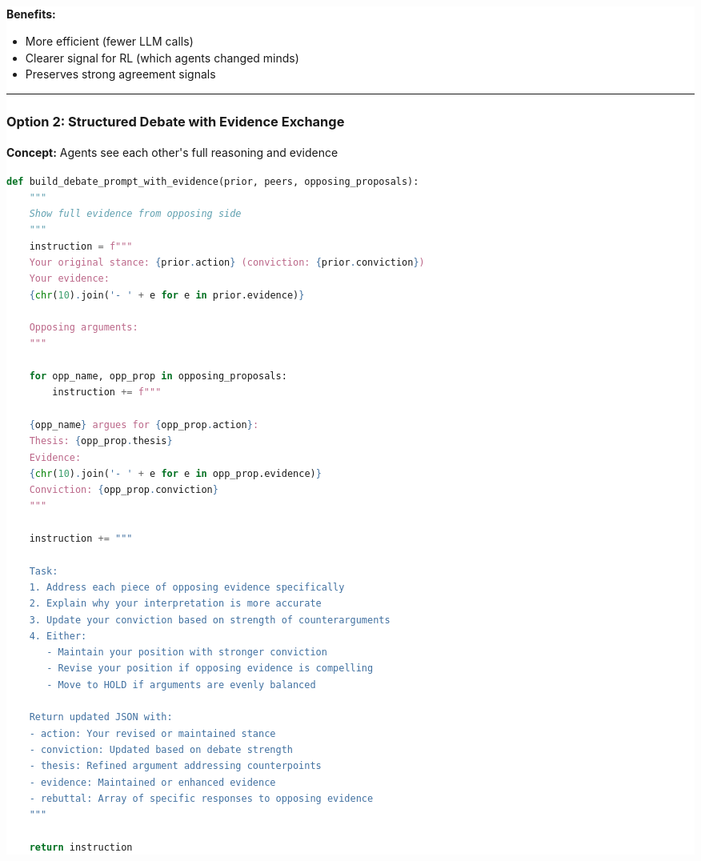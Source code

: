 **Benefits:**
- More efficient (fewer LLM calls)
- Clearer signal for RL (which agents changed minds)
- Preserves strong agreement signals

---

### Option 2: Structured Debate with Evidence Exchange

**Concept:** Agents see each other's full reasoning and evidence

```python
def build_debate_prompt_with_evidence(prior, peers, opposing_proposals):
    """
    Show full evidence from opposing side
    """
    instruction = f"""
    Your original stance: {prior.action} (conviction: {prior.conviction})
    Your evidence:
    {chr(10).join('- ' + e for e in prior.evidence)}
    
    Opposing arguments:
    """
    
    for opp_name, opp_prop in opposing_proposals:
        instruction += f"""
    
    {opp_name} argues for {opp_prop.action}:
    Thesis: {opp_prop.thesis}
    Evidence:
    {chr(10).join('- ' + e for e in opp_prop.evidence)}
    Conviction: {opp_prop.conviction}
    """
    
    instruction += """
    
    Task:
    1. Address each piece of opposing evidence specifically
    2. Explain why your interpretation is more accurate
    3. Update your conviction based on strength of counterarguments
    4. Either:
       - Maintain your position with stronger conviction
       - Revise your position if opposing evidence is compelling
       - Move to HOLD if arguments are evenly balanced
    
    Return updated JSON with:
    - action: Your revised or maintained stance
    - conviction: Updated based on debate strength
    - thesis: Refined argument addressing counterpoints
    - evidence: Maintained or enhanced evidence
    - rebuttal: Array of specific responses to opposing evidence
    """
    
    return instruction
```
